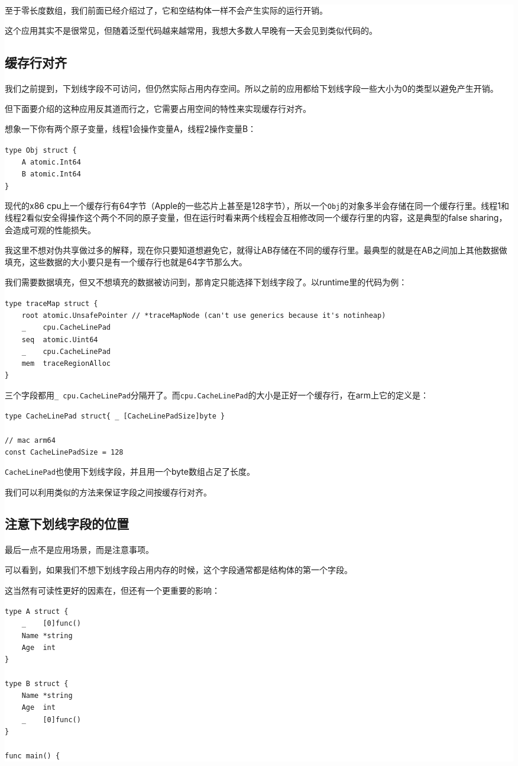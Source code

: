 至于零长度数组，我们前面已经介绍过了，它和空结构体一样不会产生实际的运行开销。

这个应用其实不是很常见，但随着泛型代码越来越常用，我想大多数人早晚有一天会见到类似代码的。

## 缓存行对齐

我们之前提到，下划线字段不可访问，但仍然实际占用内存空间。所以之前的应用都给下划线字段一些大小为0的类型以避免产生开销。

但下面要介绍的这种应用反其道而行之，它需要占用空间的特性来实现缓存行对齐。

想象一下你有两个原子变量，线程1会操作变量A，线程2操作变量B：

```golang
type Obj struct {
    A atomic.Int64
    B atomic.Int64
}
```

现代的x86 cpu上一个缓存行有64字节（Apple的一些芯片上甚至是128字节），所以一个`Obj`的对象多半会存储在同一个缓存行里。线程1和线程2看似安全得操作这个两个不同的原子变量，但在运行时看来两个线程会互相修改同一个缓存行里的内容，这是典型的false sharing，会造成可观的性能损失。

我这里不想对伪共享做过多的解释，现在你只要知道想避免它，就得让AB存储在不同的缓存行里。最典型的就是在AB之间加上其他数据做填充，这些数据的大小要只是有一个缓存行也就是64字节那么大。

我们需要数据填充，但又不想填充的数据被访问到，那肯定只能选择下划线字段了。以runtime里的代码为例：

```golang
type traceMap struct {
    root atomic.UnsafePointer // *traceMapNode (can't use generics because it's notinheap)
    _    cpu.CacheLinePad
    seq  atomic.Uint64
    _    cpu.CacheLinePad
    mem  traceRegionAlloc
}
```

三个字段都用`_ cpu.CacheLinePad`分隔开了。而`cpu.CacheLinePad`的大小是正好一个缓存行，在arm上它的定义是：

```golang
type CacheLinePad struct{ _ [CacheLinePadSize]byte }

// mac arm64
const CacheLinePadSize = 128
```

`CacheLinePad`也使用下划线字段，并且用一个byte数组占足了长度。

我们可以利用类似的方法来保证字段之间按缓存行对齐。

## 注意下划线字段的位置

最后一点不是应用场景，而是注意事项。

可以看到，如果我们不想下划线字段占用内存的时候，这个字段通常都是结构体的第一个字段。

这当然有可读性更好的因素在，但还有一个更重要的影响：

```golang
type A struct {
    _    [0]func()
    Name *string
    Age  int
}

type B struct {
    Name *string
    Age  int
    _    [0]func()
}

func main() {
```